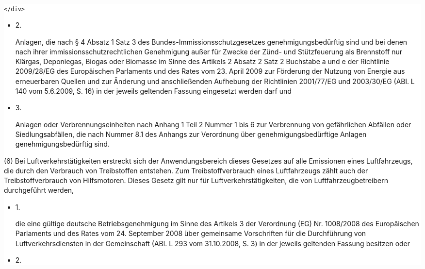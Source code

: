     </div>

  - 2\.
    
    <div style="">
    
    Anlagen, die nach § 4 Absatz 1 Satz 3 des
    Bundes-Immissionsschutzgesetzes genehmigungsbedürftig sind und bei
    denen nach ihrer immissionsschutzrechtlichen Genehmigung außer für
    Zwecke der Zünd- und Stützfeuerung als Brennstoff nur Klärgas,
    Deponiegas, Biogas oder Biomasse im Sinne des Artikels 2 Absatz 2
    Satz 2 Buchstabe a und e der Richtlinie 2009/28/EG des Europäischen
    Parlaments und des Rates vom 23. April 2009 zur Förderung der
    Nutzung von Energie aus erneuerbaren Quellen und zur Änderung und
    anschließenden Aufhebung der Richtlinien 2001/77/EG und 2003/30/EG
    (ABl. L 140 vom 5.6.2009, S. 16) in der jeweils geltenden Fassung
    eingesetzt werden darf und
    
    </div>

  - 3\.
    
    <div style="">
    
    Anlagen oder Verbrennungseinheiten nach Anhang 1 Teil 2 Nummer 1 bis
    6 zur Verbrennung von gefährlichen Abfällen oder Siedlungsabfällen,
    die nach Nummer 8.1 des Anhangs zur Verordnung über
    genehmigungsbedürftige Anlagen genehmigungsbedürftig sind.
    
    </div>

</div>

<div class="jurAbsatz">

(6) Bei Luftverkehrstätigkeiten erstreckt sich der Anwendungsbereich
dieses Gesetzes auf alle Emissionen eines Luftfahrzeugs, die durch den
Verbrauch von Treibstoffen entstehen. Zum Treibstoffverbrauch eines
Luftfahrzeugs zählt auch der Treibstoffverbrauch von Hilfsmotoren.
Dieses Gesetz gilt nur für Luftverkehrstätigkeiten, die von
Luftfahrzeugbetreibern durchgeführt werden,

  - 1\.
    
    <div style="">
    
    die eine gültige deutsche Betriebsgenehmigung im Sinne des Artikels
    3 der Verordnung (EG) Nr. 1008/2008 des Europäischen Parlaments und
    des Rates vom 24. September 2008 über gemeinsame Vorschriften für
    die Durchführung von Luftverkehrsdiensten in der Gemeinschaft (ABl.
    L 293 vom 31.10.2008, S. 3) in der jeweils geltenden Fassung
    besitzen oder
    
    </div>

  - 2\.
    
    <div style="">
    
